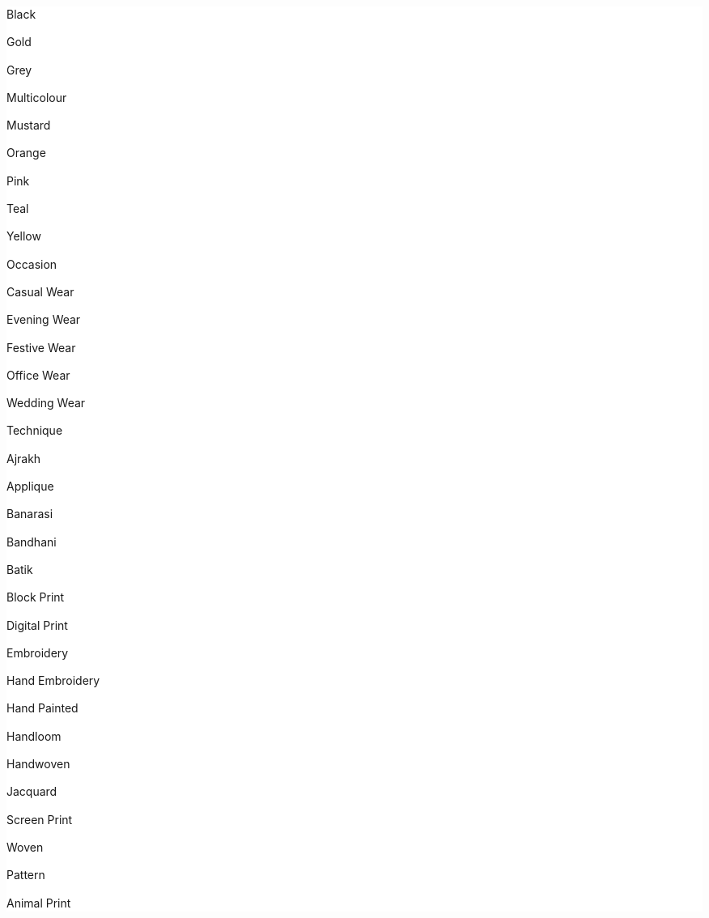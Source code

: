 Black

Gold

Grey

Multicolour

Mustard

Orange

Pink

Teal

Yellow

Occasion

Casual Wear

Evening Wear

Festive Wear

Office Wear

Wedding Wear

Technique

Ajrakh

Applique

Banarasi

Bandhani

Batik

Block Print

Digital Print

Embroidery

Hand Embroidery

Hand Painted

Handloom

Handwoven

Jacquard

Screen Print

Woven

Pattern

Animal Print
